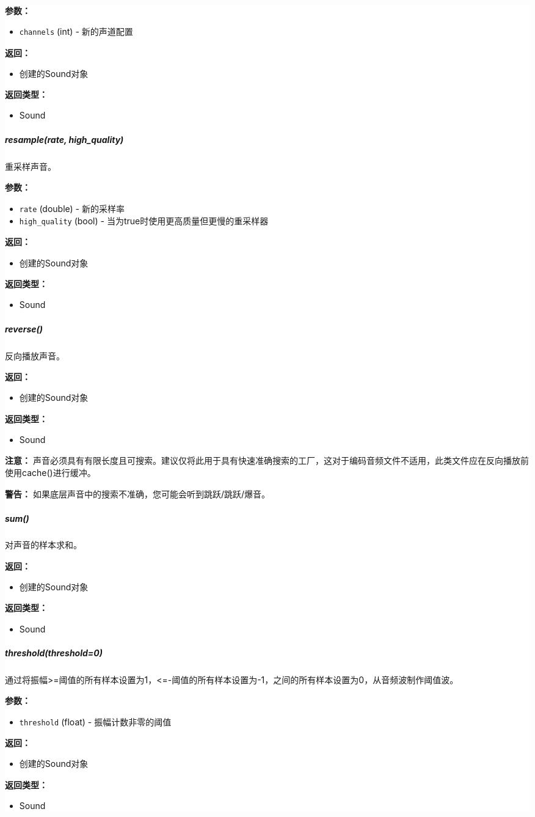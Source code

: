 **参数：**
- `channels` (int) - 新的声道配置

**返回：**
- 创建的Sound对象

**返回类型：**
- Sound

##### resample(rate, high_quality)
重采样声音。

**参数：**
- `rate` (double) - 新的采样率
- `high_quality` (bool) - 当为true时使用更高质量但更慢的重采样器

**返回：**
- 创建的Sound对象

**返回类型：**
- Sound

##### reverse()
反向播放声音。

**返回：**
- 创建的Sound对象

**返回类型：**
- Sound

**注意：**
声音必须具有有限长度且可搜索。建议仅将此用于具有快速准确搜索的工厂，这对于编码音频文件不适用，此类文件应在反向播放前使用cache()进行缓冲。

**警告：**
如果底层声音中的搜索不准确，您可能会听到跳跃/跳跃/爆音。

##### sum()
对声音的样本求和。

**返回：**
- 创建的Sound对象

**返回类型：**
- Sound

##### threshold(threshold=0)
通过将振幅>=阈值的所有样本设置为1，<=-阈值的所有样本设置为-1，之间的所有样本设置为0，从音频波制作阈值波。

**参数：**
- `threshold` (float) - 振幅计数非零的阈值

**返回：**
- 创建的Sound对象

**返回类型：**
- Sound
